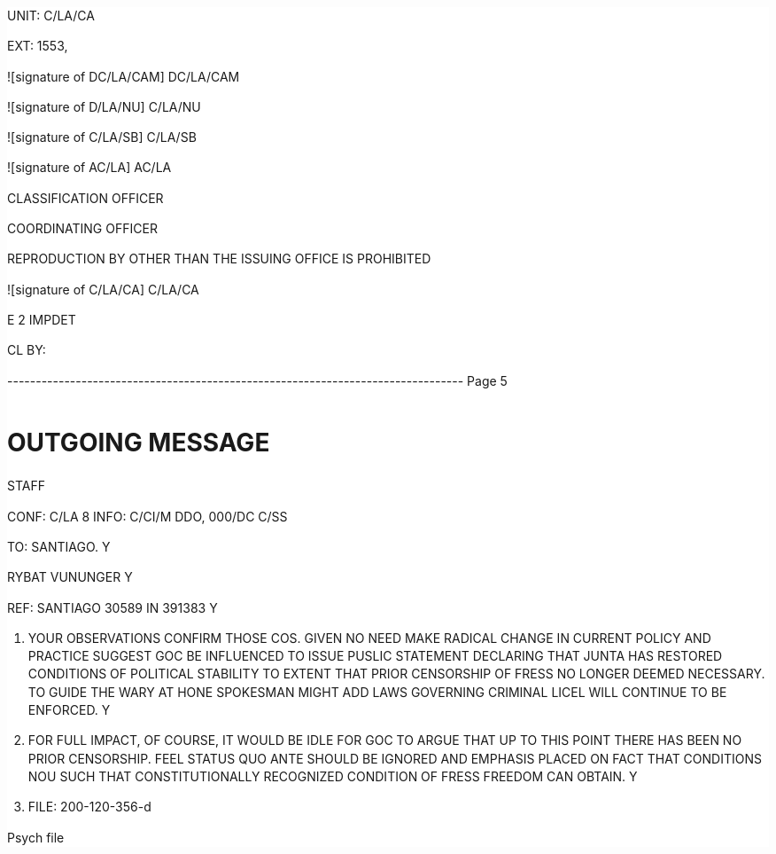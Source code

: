 UNIT: C/LA/CA

EXT: 1553,

![signature of DC/LA/CAM]
DC/LA/CAM

![signature of D/LA/NU]
C/LA/NU

![signature of C/LA/SB]
C/LA/SB

![signature of AC/LA]
AC/LA

CLASSIFICATION OFFICER

COORDINATING OFFICER

REPRODUCTION BY OTHER THAN THE ISSUING OFFICE IS PROHIBITED

![signature of C/LA/CA]
C/LA/CA

E 2 IMPDET

CL BY:


-------------------------------------------------------------------------------- Page 5

# OUTGOING MESSAGE

STAFF

CONF: C/LA 8 INFO: C/CI/M DDO, 000/DC C/SS

TO: SANTIAGO. Y

RYBAT VUNUNGER Y

REF: SANTIAGO 30589 IN 391383 Y

1. YOUR OBSERVATIONS CONFIRM THOSE COS. GIVEN NO NEED MAKE RADICAL CHANGE IN CURRENT POLICY AND PRACTICE SUGGEST GOC BE INFLUENCED TO ISSUE PUSLIC STATEMENT DECLARING THAT JUNTA HAS RESTORED CONDITIONS OF POLITICAL STABILITY TO EXTENT THAT PRIOR CENSORSHIP OF FRESS NO LONGER DEEMED NECESSARY. TO GUIDE THE WARY AT HONE SPOKESMAN MIGHT ADD LAWS GOVERNING CRIMINAL LICEL WILL CONTINUE TO BE ENFORCED. Y

2. FOR FULL IMPACT, OF COURSE, IT WOULD BE IDLE FOR GOC TO ARGUE THAT UP TO THIS POINT THERE HAS BEEN NO PRIOR CENSORSHIP. FEEL STATUS QUO ANTE SHOULD BE IGNORED AND EMPHASIS PLACED ON FACT THAT CONDITIONS NOU SUCH THAT CONSTITUTIONALLY RECOGNIZED CONDITION OF FRESS FREEDOM CAN OBTAIN. Y

3. FILE: 200-120-356-d

Psych file


[^1]: 13
[^14]: [^15]: